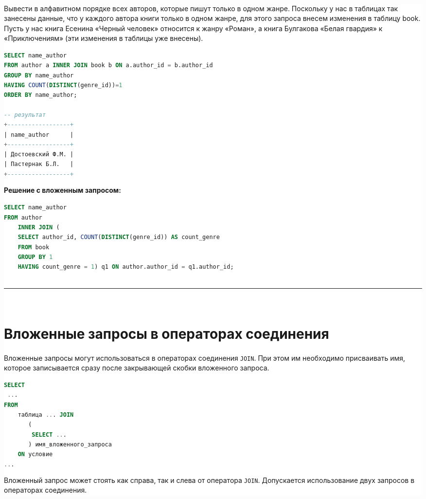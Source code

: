 Вывести в алфавитном порядке всех авторов, которые пишут только в одном жанре. Поскольку у нас в таблицах так занесены данные, что у каждого автора книги только в одном жанре,  для этого запроса внесем изменения в таблицу book. Пусть у нас  книга Есенина «Черный человек» относится к жанру «Роман», а книга Булгакова «Белая гвардия» к «Приключениям» (эти изменения в таблицы уже внесены).

```sql
SELECT name_author
FROM author a INNER JOIN book b ON a.author_id = b.author_id
GROUP BY name_author
HAVING COUNT(DISTINCT(genre_id))=1
ORDER BY name_author;

-- результат
+------------------+
| name_author      |
+------------------+
| Достоевский Ф.М. |
| Пастернак Б.Л.   |
+------------------+
```

<b>Решение с вложенным запросом:</b>

```sql
SELECT name_author
FROM author 
	INNER JOIN (
	SELECT author_id, COUNT(DISTINCT(genre_id)) AS count_genre
	FROM book
	GROUP BY 1
	HAVING count_genre = 1) q1 ON author.author_id = q1.author_id;
 
```
___
<br>

<a name="T7"></a>
# Вложенные запросы в операторах соединения

Вложенные запросы могут использоваться в операторах соединения `JOIN`.  При этом им необходимо присваивать имя, которое записывается сразу после закрывающей скобки вложенного запроса.

```sql
SELECT
 ...
FROM
    таблица ... JOIN  
       (
        SELECT ...
       ) имя_вложенного_запроса
    ON условие
...
```
Вложенный запрос может стоять как справа, так и слева от оператора `JOIN`. Допускается использование двух запросов в операторах соединения.
